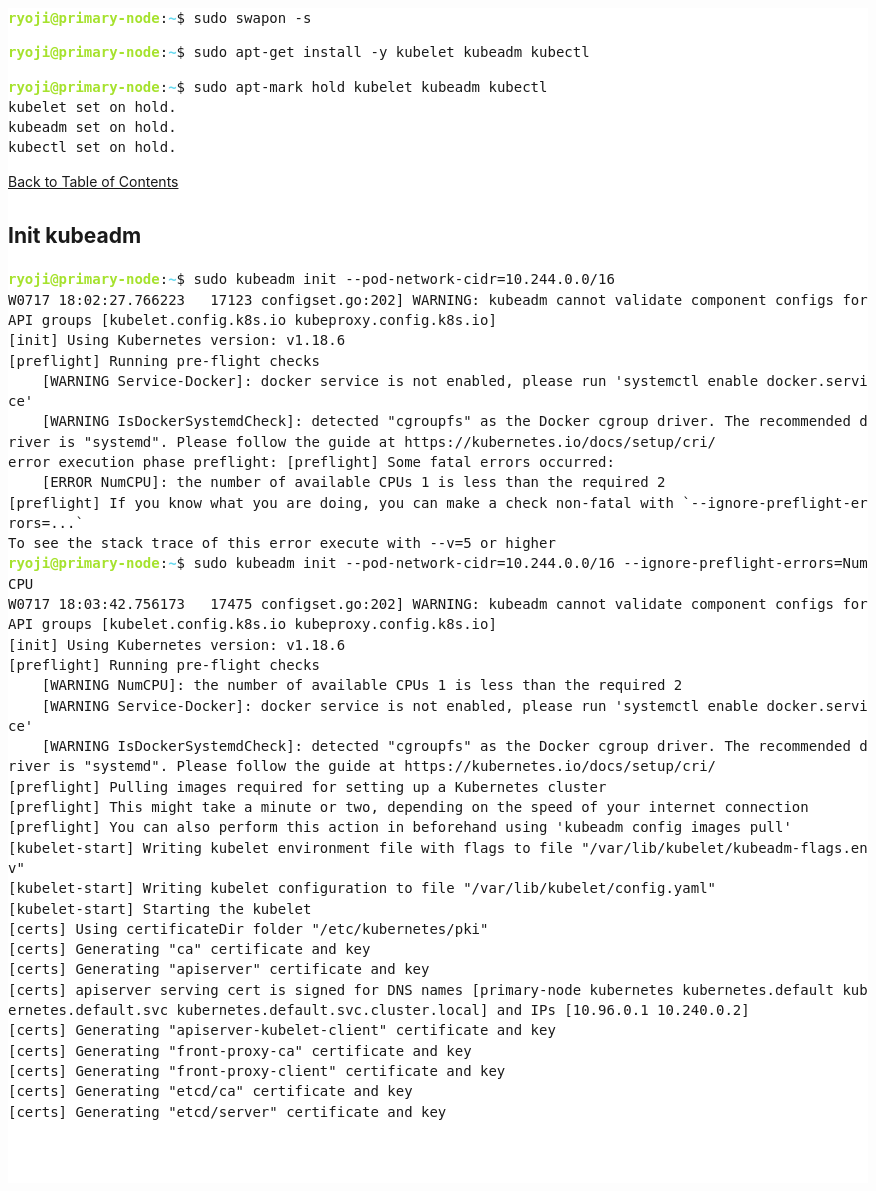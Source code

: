 <pre><font color="#A6E22E"><b>ryoji@primary-node</b></font>:<font color="#66D9EF"><b>~</b></font>$ sudo swapon -s</pre>

<pre><font color="#A6E22E"><b>ryoji@primary-node</b></font>:<font color="#66D9EF"><b>~</b></font>$ sudo apt-get install -y kubelet kubeadm kubectl
</pre>

<pre><font color="#A6E22E"><b>ryoji@primary-node</b></font>:<font color="#66D9EF"><b>~</b></font>$ sudo apt-mark hold kubelet kubeadm kubectl
kubelet set on hold.
kubeadm set on hold.
kubectl set on hold.
</pre>

[Back to Table of Contents](#table-of-contents)

## Init kubeadm
<pre><font color="#A6E22E"><b>ryoji@primary-node</b></font>:<font color="#66D9EF"><b>~</b></font>$ sudo kubeadm init --pod-network-cidr=10.244.0.0/16
W0717 18:02:27.766223   17123 configset.go:202] WARNING: kubeadm cannot validate component configs for API groups [kubelet.config.k8s.io kubeproxy.config.k8s.io]
[init] Using Kubernetes version: v1.18.6
[preflight] Running pre-flight checks
	[WARNING Service-Docker]: docker service is not enabled, please run &apos;systemctl enable docker.service&apos;
	[WARNING IsDockerSystemdCheck]: detected &quot;cgroupfs&quot; as the Docker cgroup driver. The recommended driver is &quot;systemd&quot;. Please follow the guide at https://kubernetes.io/docs/setup/cri/
error execution phase preflight: [preflight] Some fatal errors occurred:
	[ERROR NumCPU]: the number of available CPUs 1 is less than the required 2
[preflight] If you know what you are doing, you can make a check non-fatal with `--ignore-preflight-errors=...`
To see the stack trace of this error execute with --v=5 or higher
<font color="#A6E22E"><b>ryoji@primary-node</b></font>:<font color="#66D9EF"><b>~</b></font>$ sudo kubeadm init --pod-network-cidr=10.244.0.0/16 --ignore-preflight-errors=NumCPU
W0717 18:03:42.756173   17475 configset.go:202] WARNING: kubeadm cannot validate component configs for API groups [kubelet.config.k8s.io kubeproxy.config.k8s.io]
[init] Using Kubernetes version: v1.18.6
[preflight] Running pre-flight checks
	[WARNING NumCPU]: the number of available CPUs 1 is less than the required 2
	[WARNING Service-Docker]: docker service is not enabled, please run &apos;systemctl enable docker.service&apos;
	[WARNING IsDockerSystemdCheck]: detected &quot;cgroupfs&quot; as the Docker cgroup driver. The recommended driver is &quot;systemd&quot;. Please follow the guide at https://kubernetes.io/docs/setup/cri/
[preflight] Pulling images required for setting up a Kubernetes cluster
[preflight] This might take a minute or two, depending on the speed of your internet connection
[preflight] You can also perform this action in beforehand using &apos;kubeadm config images pull&apos;
[kubelet-start] Writing kubelet environment file with flags to file &quot;/var/lib/kubelet/kubeadm-flags.env&quot;
[kubelet-start] Writing kubelet configuration to file &quot;/var/lib/kubelet/config.yaml&quot;
[kubelet-start] Starting the kubelet
[certs] Using certificateDir folder &quot;/etc/kubernetes/pki&quot;
[certs] Generating &quot;ca&quot; certificate and key
[certs] Generating &quot;apiserver&quot; certificate and key
[certs] apiserver serving cert is signed for DNS names [primary-node kubernetes kubernetes.default kubernetes.default.svc kubernetes.default.svc.cluster.local] and IPs [10.96.0.1 10.240.0.2]
[certs] Generating &quot;apiserver-kubelet-client&quot; certificate and key
[certs] Generating &quot;front-proxy-ca&quot; certificate and key
[certs] Generating &quot;front-proxy-client&quot; certificate and key
[certs] Generating &quot;etcd/ca&quot; certificate and key
[certs] Generating &quot;etcd/server&quot; certificate and key